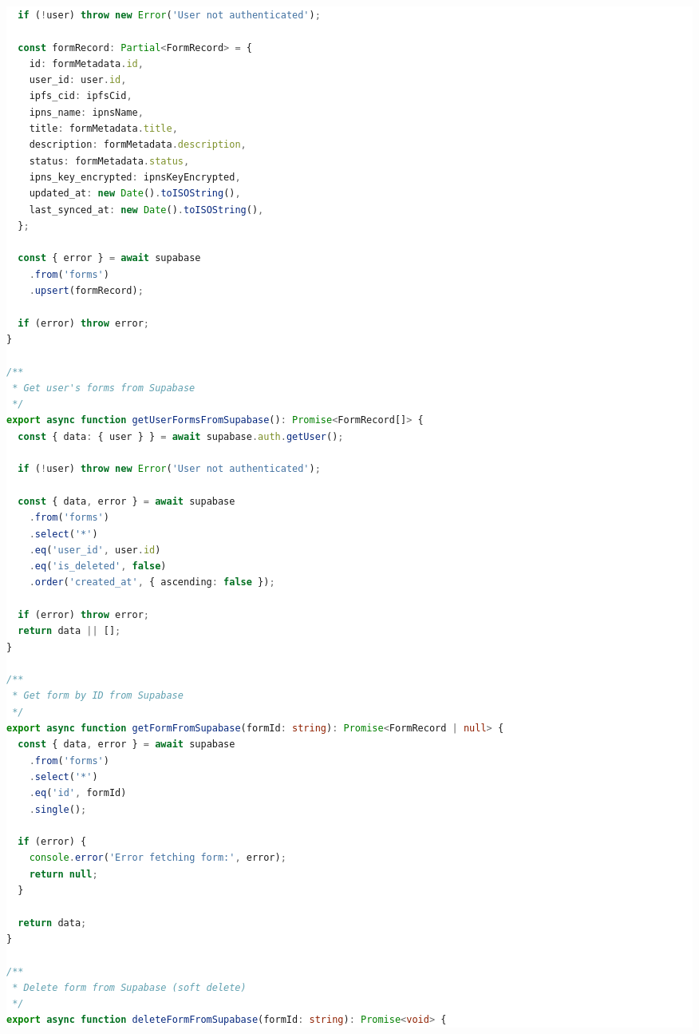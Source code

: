 ```typescript
  if (!user) throw new Error('User not authenticated');

  const formRecord: Partial<FormRecord> = {
    id: formMetadata.id,
    user_id: user.id,
    ipfs_cid: ipfsCid,
    ipns_name: ipnsName,
    title: formMetadata.title,
    description: formMetadata.description,
    status: formMetadata.status,
    ipns_key_encrypted: ipnsKeyEncrypted,
    updated_at: new Date().toISOString(),
    last_synced_at: new Date().toISOString(),
  };

  const { error } = await supabase
    .from('forms')
    .upsert(formRecord);

  if (error) throw error;
}

/**
 * Get user's forms from Supabase
 */
export async function getUserFormsFromSupabase(): Promise<FormRecord[]> {
  const { data: { user } } = await supabase.auth.getUser();
  
  if (!user) throw new Error('User not authenticated');

  const { data, error } = await supabase
    .from('forms')
    .select('*')
    .eq('user_id', user.id)
    .eq('is_deleted', false)
    .order('created_at', { ascending: false });

  if (error) throw error;
  return data || [];
}

/**
 * Get form by ID from Supabase
 */
export async function getFormFromSupabase(formId: string): Promise<FormRecord | null> {
  const { data, error } = await supabase
    .from('forms')
    .select('*')
    .eq('id', formId)
    .single();

  if (error) {
    console.error('Error fetching form:', error);
    return null;
  }
  
  return data;
}

/**
 * Delete form from Supabase (soft delete)
 */
export async function deleteFormFromSupabase(formId: string): Promise<void> {
```